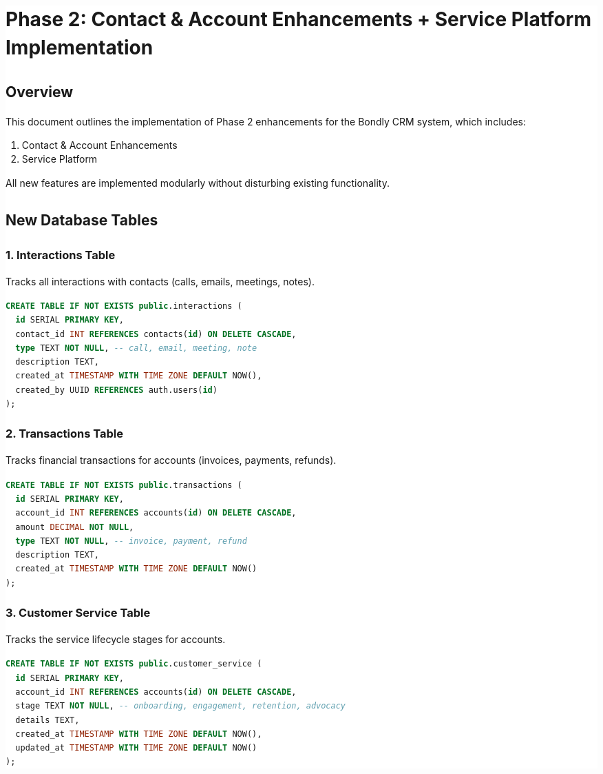 # Phase 2: Contact & Account Enhancements + Service Platform Implementation

## Overview
This document outlines the implementation of Phase 2 enhancements for the Bondly CRM system, which includes:
1. Contact & Account Enhancements
2. Service Platform

All new features are implemented modularly without disturbing existing functionality.

## New Database Tables

### 1. Interactions Table
Tracks all interactions with contacts (calls, emails, meetings, notes).

```sql
CREATE TABLE IF NOT EXISTS public.interactions (
  id SERIAL PRIMARY KEY,
  contact_id INT REFERENCES contacts(id) ON DELETE CASCADE,
  type TEXT NOT NULL, -- call, email, meeting, note
  description TEXT,
  created_at TIMESTAMP WITH TIME ZONE DEFAULT NOW(),
  created_by UUID REFERENCES auth.users(id)
);
```

### 2. Transactions Table
Tracks financial transactions for accounts (invoices, payments, refunds).

```sql
CREATE TABLE IF NOT EXISTS public.transactions (
  id SERIAL PRIMARY KEY,
  account_id INT REFERENCES accounts(id) ON DELETE CASCADE,
  amount DECIMAL NOT NULL,
  type TEXT NOT NULL, -- invoice, payment, refund
  description TEXT,
  created_at TIMESTAMP WITH TIME ZONE DEFAULT NOW()
);
```

### 3. Customer Service Table
Tracks the service lifecycle stages for accounts.

```sql
CREATE TABLE IF NOT EXISTS public.customer_service (
  id SERIAL PRIMARY KEY,
  account_id INT REFERENCES accounts(id) ON DELETE CASCADE,
  stage TEXT NOT NULL, -- onboarding, engagement, retention, advocacy
  details TEXT,
  created_at TIMESTAMP WITH TIME ZONE DEFAULT NOW(),
  updated_at TIMESTAMP WITH TIME ZONE DEFAULT NOW()
);
```
